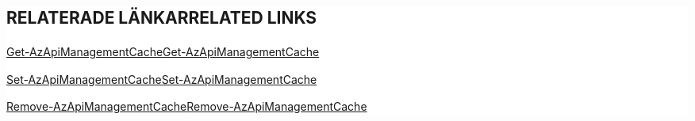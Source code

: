 ## <span data-ttu-id="382cb-143">RELATERADE LÄNKAR</span><span class="sxs-lookup"><span data-stu-id="382cb-143">RELATED LINKS</span></span>

[<span data-ttu-id="382cb-144">Get-AzApiManagementCache</span><span class="sxs-lookup"><span data-stu-id="382cb-144">Get-AzApiManagementCache</span></span>](./Get-AzApiManagementCache)

[<span data-ttu-id="382cb-145">Set-AzApiManagementCache</span><span class="sxs-lookup"><span data-stu-id="382cb-145">Set-AzApiManagementCache</span></span>](./Set-AzApiManagementCache.md)

[<span data-ttu-id="382cb-146">Remove-AzApiManagementCache</span><span class="sxs-lookup"><span data-stu-id="382cb-146">Remove-AzApiManagementCache</span></span>](./Remove-AzApiManagementCache.md)
